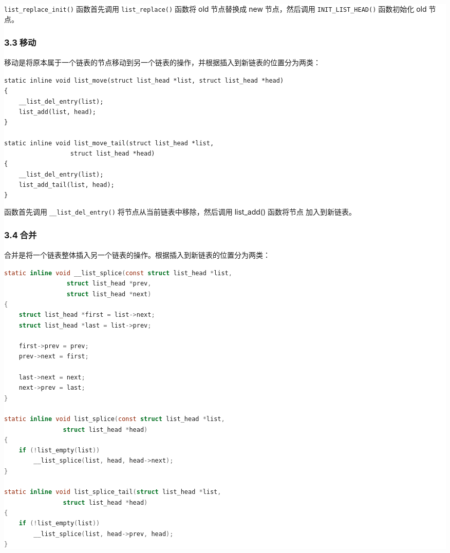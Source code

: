 `list_replace_init()` 函数首先调用 `list_replace()` 函数将 old 节点替换成 new 节点，然后调用 `INIT_LIST_HEAD()` 函数初始化 old 节点。

### 3.3 移动

移动是将原本属于一个链表的节点移动到另一个链表的操作，并根据插入到新链表的位置分为两类：

```ｃ
static inline void list_move(struct list_head *list, struct list_head *head)
{
	__list_del_entry(list);
	list_add(list, head);
}

static inline void list_move_tail(struct list_head *list,
				  struct list_head *head)
{
	__list_del_entry(list);
	list_add_tail(list, head);
}
```

函数首先调用 `__list_del_entry()` 将节点从当前链表中移除，然后调用 list_add() 函数将节点 加入到新链表。

### 3.4 合并

合并是将一个链表整体插入另一个链表的操作。根据插入到新链表的位置分为两类：

```c
static inline void __list_splice(const struct list_head *list,
				 struct list_head *prev,
				 struct list_head *next)
{
	struct list_head *first = list->next;
	struct list_head *last = list->prev;

	first->prev = prev;
	prev->next = first;

	last->next = next;
	next->prev = last;
}

static inline void list_splice(const struct list_head *list,
				struct list_head *head)
{
	if (!list_empty(list))
		__list_splice(list, head, head->next);
}

static inline void list_splice_tail(struct list_head *list,
				struct list_head *head)
{
	if (!list_empty(list))
		__list_splice(list, head->prev, head);
}
```
